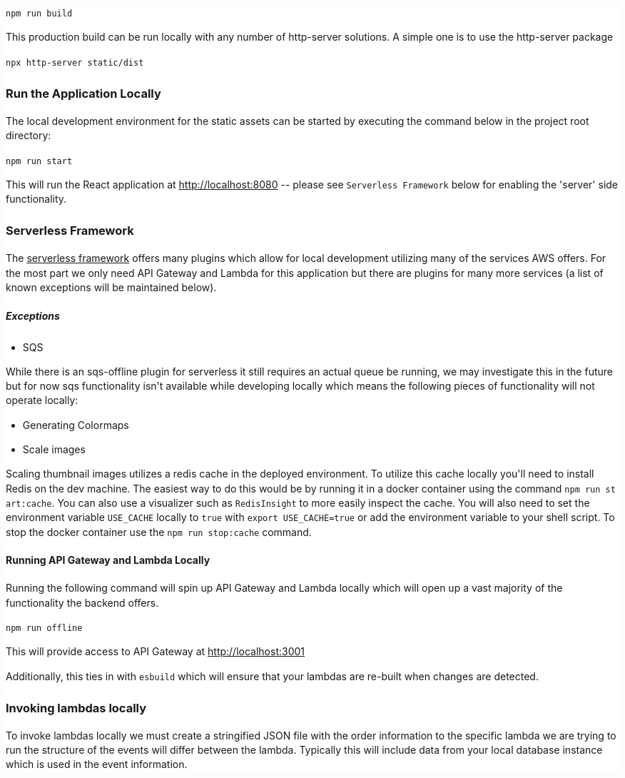     npm run build

This production build can be run locally with any number of http-server solutions. A simple one is to use the http-server package

    npx http-server static/dist

### Run the Application Locally

The local development environment for the static assets can be started by executing the command below in the project root directory:

    npm run start

This will run the React application at [http://localhost:8080](http://localhost:8080) -- please see `Serverless Framework` below for enabling the 'server' side functionality.

### Serverless Framework

The [serverless framework](https://serverless.com/framework/docs/providers/aws/) offers many plugins which allow for local development utilizing many of the services AWS offers. For the most part we only need API Gateway and Lambda for this application but there are plugins for many more services (a list of known exceptions will be maintained below).

##### Exceptions

- SQS

 While there is an sqs-offline plugin for serverless it still requires an actual queue be running, we may investigate this in the future but for now sqs functionality isn't available while developing locally which means the following pieces of functionality will not operate locally:

- Generating Colormaps

- Scale images

Scaling thumbnail images utilizes a redis cache in the deployed environment. To utilize this cache locally you'll need to install Redis on the dev machine. The easiest way to do this would be by running it in a docker container using the command `npm run start:cache`. You can also use a visualizer such as `RedisInsight` to more easily inspect the cache. You will also need to set the environment variable `USE_CACHE` locally to `true` with `export USE_CACHE=true` or add the environment variable to your shell script. To stop the docker container use the `npm run stop:cache` command.

#### Running API Gateway and Lambda Locally

Running the following command will spin up API Gateway and Lambda locally which will open up a vast majority of the functionality the backend offers.

    npm run offline

This will provide access to API Gateway at [http://localhost:3001](http://localhost:3001)

Additionally, this ties in with `esbuild` which will ensure that your lambdas are re-built when changes are detected.

### Invoking lambdas locally

To invoke lambdas locally we must create a stringified JSON file with the order information to the specific lambda we are trying to run the structure of the events will differ between the lambda. Typically this will include data from your local database instance which is used in the event information.
